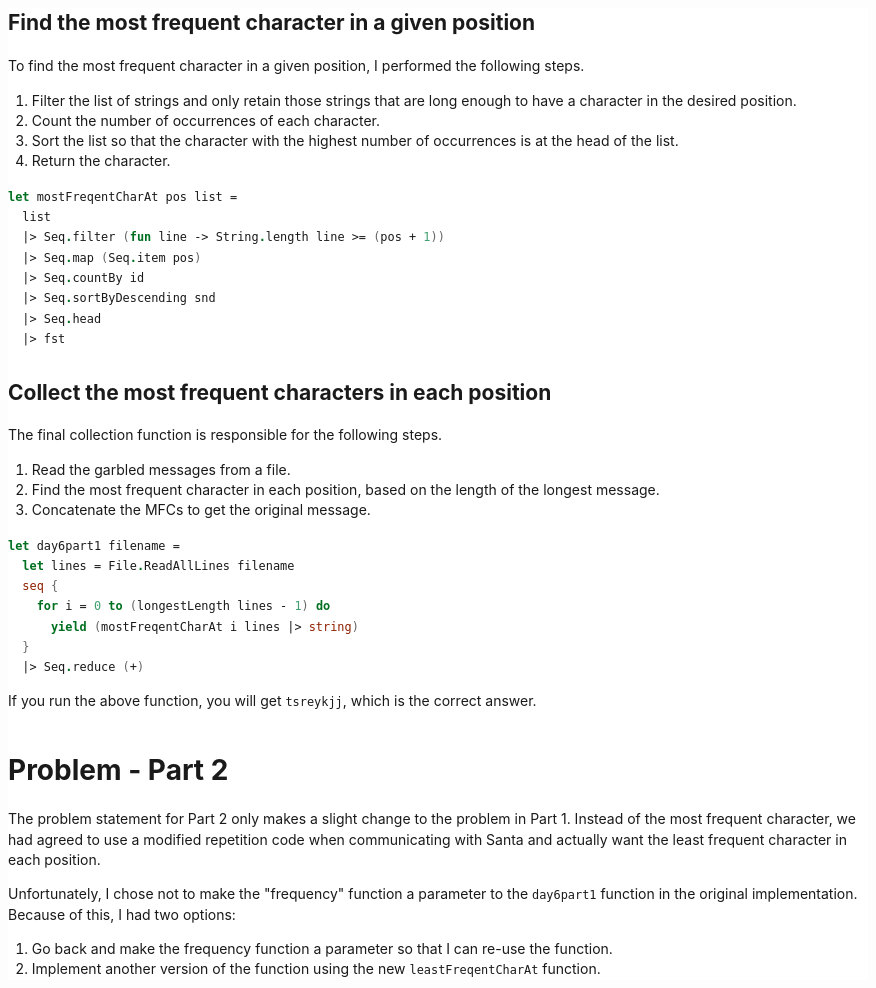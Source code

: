 ## Find the most frequent character in a given position

To find the most frequent character in a given position, I performed the following steps.

1. Filter the list of strings and only retain those strings that are long enough to have a character in the desired position.
1. Count the number of occurrences of each character.
1. Sort the list so that the character with the highest number of occurrences is at the head of the list.
1. Return the character.

```fsharp
let mostFreqentCharAt pos list =
  list
  |> Seq.filter (fun line -> String.length line >= (pos + 1))
  |> Seq.map (Seq.item pos)
  |> Seq.countBy id
  |> Seq.sortByDescending snd
  |> Seq.head
  |> fst
```

## Collect the most frequent characters in each position

The final collection function is responsible for the following steps.

1. Read the garbled messages from a file.
1. Find the most frequent character in each position, based on the length of the longest message.
1. Concatenate the MFCs to get the original message.

```fsharp
let day6part1 filename =
  let lines = File.ReadAllLines filename
  seq {
    for i = 0 to (longestLength lines - 1) do
      yield (mostFreqentCharAt i lines |> string)
  }
  |> Seq.reduce (+)
```

If you run the above function, you will get `tsreykjj`, which is the correct answer.

# Problem - Part 2

The problem statement for Part 2 only makes a slight change to the problem in Part 1.  Instead of the most frequent character, we had agreed to use a modified repetition code when communicating with Santa and actually want the least frequent character in each position.

Unfortunately, I chose not to make the "frequency" function a parameter to the `day6part1` function in the original implementation.  Because of this, I had two options:

1. Go back and make the frequency function a parameter so that I can re-use the function.
1. Implement another version of the function using the new `leastFreqentCharAt` function.
